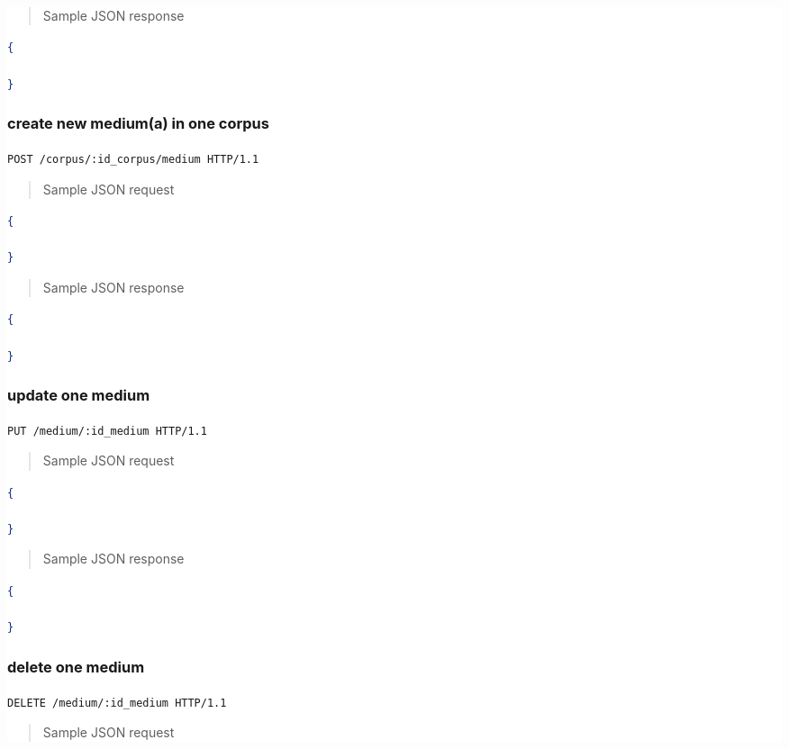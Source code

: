 > Sample JSON response

```json
{

}
```

### create new medium(a) in one corpus

```http
POST /corpus/:id_corpus/medium HTTP/1.1
```

> Sample JSON request

```json
{

}
```

> Sample JSON response

```json
{

}
```

### update one medium

```http
PUT /medium/:id_medium HTTP/1.1
```

> Sample JSON request

```json
{

}
```

> Sample JSON response

```json
{

}
```

### delete one medium

```http
DELETE /medium/:id_medium HTTP/1.1
```

> Sample JSON request
